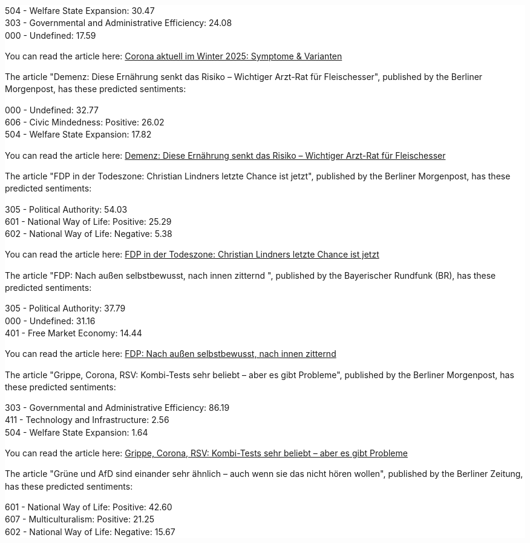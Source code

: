 504 - Welfare State Expansion: 30.47  
303 - Governmental and Administrative Efficiency: 24.08  
000 - Undefined: 17.59

You can read the article here: [Corona aktuell im Winter 2025: Symptome & Varianten ](https://www.morgenpost.de/ratgeber-wissen/article401463624/corona-symtome-varianten-aktuell-2025-verlauf-anzeichen-infos.html)

The article "Demenz: Diese Ernährung senkt das Risiko – Wichtiger Arzt-Rat für Fleischesser", published by the Berliner Morgenpost, has these predicted sentiments:

000 - Undefined: 32.77  
606 - Civic Mindedness: Positive: 26.02  
504 - Welfare State Expansion: 17.82

You can read the article here: [Demenz: Diese Ernährung senkt das Risiko – Wichtiger Arzt-Rat für Fleischesser](https://www.morgenpost.de/ratgeber-wissen/article408094477/demenz-vorbeugen-ernaehrung-gesundheit-gewicht.html)

The article "FDP in der Todeszone: Christian Lindners letzte Chance ist jetzt", published by the Berliner Morgenpost, has these predicted sentiments:

305 - Political Authority: 54.03  
601 - National Way of Life: Positive: 25.29  
602 - National Way of Life: Negative: 5.38

You can read the article here: [FDP in der Todeszone: Christian Lindners letzte Chance ist jetzt](https://www.morgenpost.de/politik/article408263198/fdp-in-der-todeszone-lindners-letzte-chance-ist-jetzt.html)

The article "FDP: Nach außen selbstbewusst, nach innen zitternd ", published by the Bayerischer Rundfunk (BR), has these predicted sentiments:

305 - Political Authority: 37.79  
000 - Undefined: 31.16  
401 - Free Market Economy: 14.44

You can read the article here: [FDP: Nach außen selbstbewusst, nach innen zitternd ](https://www.br.de/nachrichten/deutschland-welt/fdp-nach-aussen-selbstbewusst-nach-innen-zitternd,UcKaP0m)

The article "Grippe, Corona, RSV: Kombi-Tests sehr beliebt – aber es gibt Probleme", published by the Berliner Morgenpost, has these predicted sentiments:

303 - Governmental and Administrative Efficiency: 86.19  
411 - Technology and Infrastructure: 2.56  
504 - Welfare State Expansion: 1.64

You can read the article here: [Grippe, Corona, RSV: Kombi-Tests sehr beliebt – aber es gibt Probleme](https://www.morgenpost.de/ratgeber-wissen/article408263035/grippe-grassiert-in-deutschland-wie-gut-sind-kombi-tests.html)

The article "Grüne und AfD sind einander sehr ähnlich – auch wenn sie das nicht hören wollen", published by the Berliner Zeitung, has these predicted sentiments:

601 - National Way of Life: Positive: 42.60  
607 - Multiculturalism: Positive: 21.25  
602 - National Way of Life: Negative: 15.67
